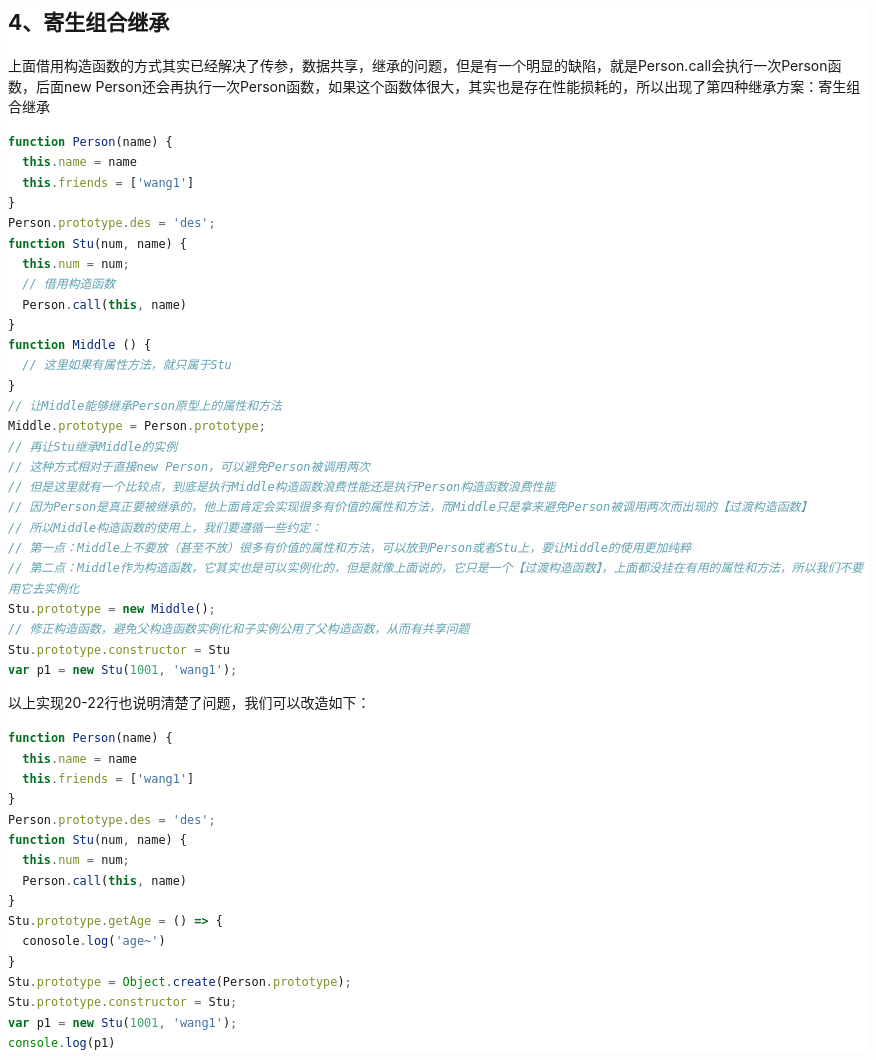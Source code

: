 ## 4、寄生组合继承

上面借用构造函数的方式其实已经解决了传参，数据共享，继承的问题，但是有一个明显的缺陷，就是Person.call会执行一次Person函数，后面new Person还会再执行一次Person函数，如果这个函数体很大，其实也是存在性能损耗的，所以出现了第四种继承方案：寄生组合继承

```js
function Person(name) {
  this.name = name
  this.friends = ['wang1']
}
Person.prototype.des = 'des';
function Stu(num, name) {
  this.num = num;
  // 借用构造函数
  Person.call(this, name)
}
function Middle () {
  // 这里如果有属性方法，就只属于Stu
}
// 让Middle能够继承Person原型上的属性和方法
Middle.prototype = Person.prototype;
// 再让Stu继承Middle的实例
// 这种方式相对于直接new Person，可以避免Person被调用两次
// 但是这里就有一个比较点，到底是执行Middle构造函数浪费性能还是执行Person构造函数浪费性能
// 因为Person是真正要被继承的，他上面肯定会实现很多有价值的属性和方法，而Middle只是拿来避免Person被调用两次而出现的【过渡构造函数】
// 所以Middle构造函数的使用上，我们要遵循一些约定：
// 第一点：Middle上不要放（甚至不放）很多有价值的属性和方法，可以放到Person或者Stu上，要让Middle的使用更加纯粹
// 第二点：Middle作为构造函数，它其实也是可以实例化的，但是就像上面说的，它只是一个【过渡构造函数】，上面都没挂在有用的属性和方法，所以我们不要用它去实例化
Stu.prototype = new Middle();
// 修正构造函数，避免父构造函数实例化和子实例公用了父构造函数，从而有共享问题
Stu.prototype.constructor = Stu
var p1 = new Stu(1001, 'wang1');

```

以上实现20-22行也说明清楚了问题，我们可以改造如下：

```js
function Person(name) {
  this.name = name
  this.friends = ['wang1']
}
Person.prototype.des = 'des';
function Stu(num, name) {
  this.num = num;
  Person.call(this, name)
}
Stu.prototype.getAge = () => {
  conosole.log('age~')
}
Stu.prototype = Object.create(Person.prototype);
Stu.prototype.constructor = Stu;
var p1 = new Stu(1001, 'wang1');
console.log(p1)
```
